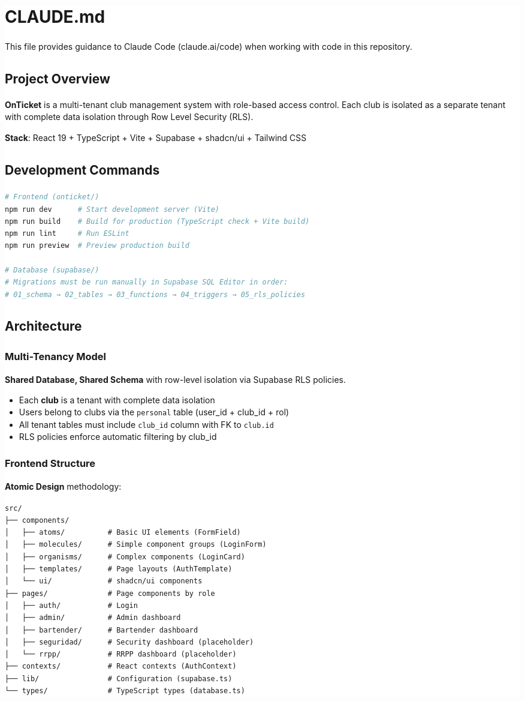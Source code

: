 # CLAUDE.md

This file provides guidance to Claude Code (claude.ai/code) when working with code in this repository.

## Project Overview

**OnTicket** is a multi-tenant club management system with role-based access control. Each club is isolated as a separate tenant with complete data isolation through Row Level Security (RLS).

**Stack**: React 19 + TypeScript + Vite + Supabase + shadcn/ui + Tailwind CSS

## Development Commands

```bash
# Frontend (onticket/)
npm run dev      # Start development server (Vite)
npm run build    # Build for production (TypeScript check + Vite build)
npm run lint     # Run ESLint
npm run preview  # Preview production build

# Database (supabase/)
# Migrations must be run manually in Supabase SQL Editor in order:
# 01_schema → 02_tables → 03_functions → 04_triggers → 05_rls_policies
```

## Architecture

### Multi-Tenancy Model

**Shared Database, Shared Schema** with row-level isolation via Supabase RLS policies.

- Each **club** is a tenant with complete data isolation
- Users belong to clubs via the `personal` table (user_id + club_id + rol)
- All tenant tables must include `club_id` column with FK to `club.id`
- RLS policies enforce automatic filtering by club_id

### Frontend Structure

**Atomic Design** methodology:

```
src/
├── components/
│   ├── atoms/          # Basic UI elements (FormField)
│   ├── molecules/      # Simple component groups (LoginForm)
│   ├── organisms/      # Complex components (LoginCard)
│   ├── templates/      # Page layouts (AuthTemplate)
│   └── ui/             # shadcn/ui components
├── pages/              # Page components by role
│   ├── auth/           # Login
│   ├── admin/          # Admin dashboard
│   ├── bartender/      # Bartender dashboard
│   ├── seguridad/      # Security dashboard (placeholder)
│   └── rrpp/           # RRPP dashboard (placeholder)
├── contexts/           # React contexts (AuthContext)
├── lib/                # Configuration (supabase.ts)
└── types/              # TypeScript types (database.ts)
```
